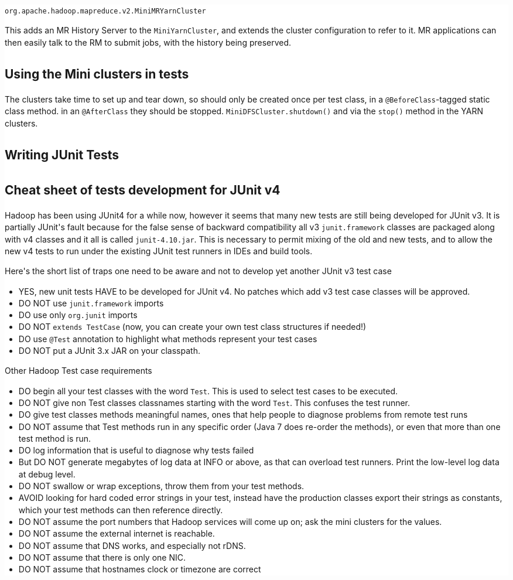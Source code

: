 `org.apache.hadoop.mapreduce.v2.MiniMRYarnCluster`

This adds an MR History Server to the `MiniYarnCluster`, and extends the
cluster configuration to refer to it. MR applications can then easily
talk to the RM to submit jobs, with the history being preserved.

## Using the Mini clusters in tests 

The clusters take time to set up and tear down, so should only be
created once per test class, in a `@BeforeClass`-tagged static class
method. in an `@AfterClass` they should be stopped.
`MiniDFSCluster.shutdown()` and via the `stop()` method in the YARN
clusters.

Writing JUnit Tests 
-------------------

## Cheat sheet of tests development for JUnit v4 

Hadoop has been using JUnit4 for a while now, however it seems that many
new tests are still being developed for JUnit v3. It is partially
JUnit's fault because for the false sense of backward compatibility all
v3 `junit.framework` classes are packaged along with v4 classes and it
all is called `junit-4.10.jar`. This is necessary to permit mixing of
the old and new tests, and to allow the new v4 tests to run under the
existing JUnit test runners in IDEs and build tools.

Here's the short list of traps one need to be aware and not to develop
yet another JUnit v3 test case

-   YES, new unit tests HAVE to be developed for JUnit v4. No patches
    which add v3 test case classes will be approved.
-   DO NOT use `junit.framework` imports
-   DO use only `org.junit` imports
-   DO NOT `extends TestCase` (now, you can create your own test class
    structures if needed!)
-   DO use `@Test` annotation to highlight what methods represent your
    test cases
-   DO NOT put a JUnit 3.x JAR on your classpath.

Other Hadoop Test case requirements

-   DO begin all your test classes with the word `Test`. This is used to
    select test cases to be executed.
-   DO NOT give non Test classes classnames starting with the word
    `Test`. This confuses the test runner.
-   DO give test classes methods meaningful names, ones that help people
    to diagnose problems from remote test runs
-   DO NOT assume that Test methods run in any specific order (Java 7
    does re-order the methods), or even that more than one test method
    is run.
-   DO log information that is useful to diagnose why tests failed
-   But DO NOT generate megabytes of log data at INFO or above, as that
    can overload test runners. Print the low-level log data at debug
    level.
-   DO NOT swallow or wrap exceptions, throw them from your test
    methods.
-   AVOID looking for hard coded error strings in your test, instead
    have the production classes export their strings as constants, which
    your test methods can then reference directly.
-   DO NOT assume the port numbers that Hadoop services will come up on;
    ask the mini clusters for the values.
-   DO NOT assume the external internet is reachable.
-   DO NOT assume that DNS works, and especially not rDNS.
-   DO NOT assume that there is only one NIC.
-   DO NOT assume that hostnames clock or timezone are correct